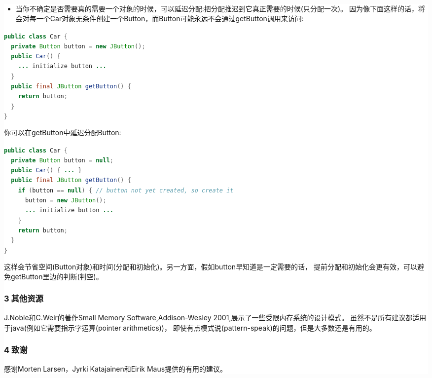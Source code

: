 * 当你不确定是否需要真的需要一个对象的时候，可以延迟分配:把分配推迟到它真正需要的时候(只分配一次)。
因为像下面这样的话，将会对每一个Car对象无条件创建一个Button，而Button可能永远不会通过getButton调用来访问:

``` java
public class Car {
  private Button button = new JButton();
  public Car() {
    ... initialize button ...
  }
  public final JButton getButton() {
    return button;
  }
}
```

你可以在getButton中延迟分配Button:

``` java
public class Car {
  private Button button = null;
  public Car() { ... }
  public final JButton getButton() {
    if (button == null) { // button not yet created, so create it
      button = new JButton();
      ... initialize button ...
    }
    return button;
  }
}
```

这样会节省空间(Button对象)和时间(分配和初始化)。另一方面，假如button早知道是一定需要的话，
提前分配和初始化会更有效，可以避免getButton里边的判断(判空)。

### 3 其他资源

J.Noble和C.Weir的著作Small Memory Software,Addison-Wesley 2001,展示了一些受限内存系统的设计模式。
虽然不是所有建议都适用于java(例如它需要指示字运算(pointer arithmetics))，
即使有点模式说(pattern-speak)的问题，但是大多数还是有用的。

### 4 致谢

感谢Morten Larsen，Jyrki Katajainen和Eirik Maus提供的有用的建议。

 [1]: http://www.itu.dk/people/sestoft/papers/performance.pdf
